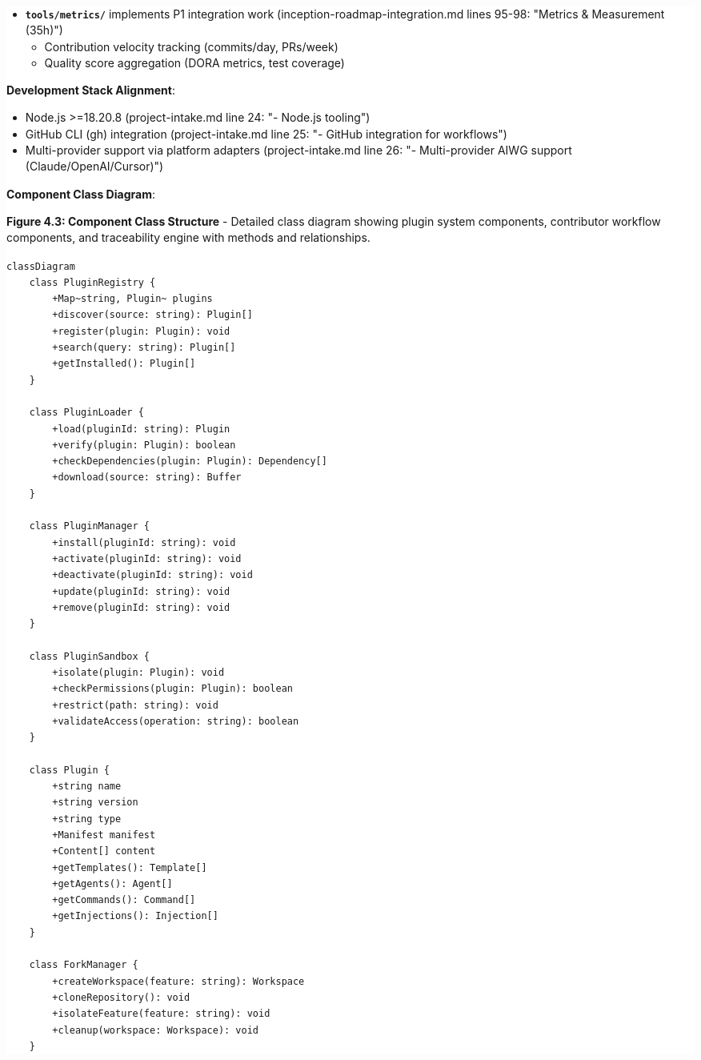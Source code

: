 - **`tools/metrics/`** implements P1 integration work (inception-roadmap-integration.md lines 95-98: "Metrics & Measurement (35h)")
  - Contribution velocity tracking (commits/day, PRs/week)
  - Quality score aggregation (DORA metrics, test coverage)

**Development Stack Alignment**:
- Node.js >=18.20.8 (project-intake.md line 24: "- Node.js tooling")
- GitHub CLI (gh) integration (project-intake.md line 25: "- GitHub integration for workflows")
- Multi-provider support via platform adapters (project-intake.md line 26: "- Multi-provider AIWG support (Claude/OpenAI/Cursor)")

**Component Class Diagram**:

**Figure 4.3: Component Class Structure** - Detailed class diagram showing plugin system components, contributor workflow components, and traceability engine with methods and relationships.

```mermaid
classDiagram
    class PluginRegistry {
        +Map~string, Plugin~ plugins
        +discover(source: string): Plugin[]
        +register(plugin: Plugin): void
        +search(query: string): Plugin[]
        +getInstalled(): Plugin[]
    }

    class PluginLoader {
        +load(pluginId: string): Plugin
        +verify(plugin: Plugin): boolean
        +checkDependencies(plugin: Plugin): Dependency[]
        +download(source: string): Buffer
    }

    class PluginManager {
        +install(pluginId: string): void
        +activate(pluginId: string): void
        +deactivate(pluginId: string): void
        +update(pluginId: string): void
        +remove(pluginId: string): void
    }

    class PluginSandbox {
        +isolate(plugin: Plugin): void
        +checkPermissions(plugin: Plugin): boolean
        +restrict(path: string): void
        +validateAccess(operation: string): boolean
    }

    class Plugin {
        +string name
        +string version
        +string type
        +Manifest manifest
        +Content[] content
        +getTemplates(): Template[]
        +getAgents(): Agent[]
        +getCommands(): Command[]
        +getInjections(): Injection[]
    }

    class ForkManager {
        +createWorkspace(feature: string): Workspace
        +cloneRepository(): void
        +isolateFeature(feature: string): void
        +cleanup(workspace: Workspace): void
    }
```